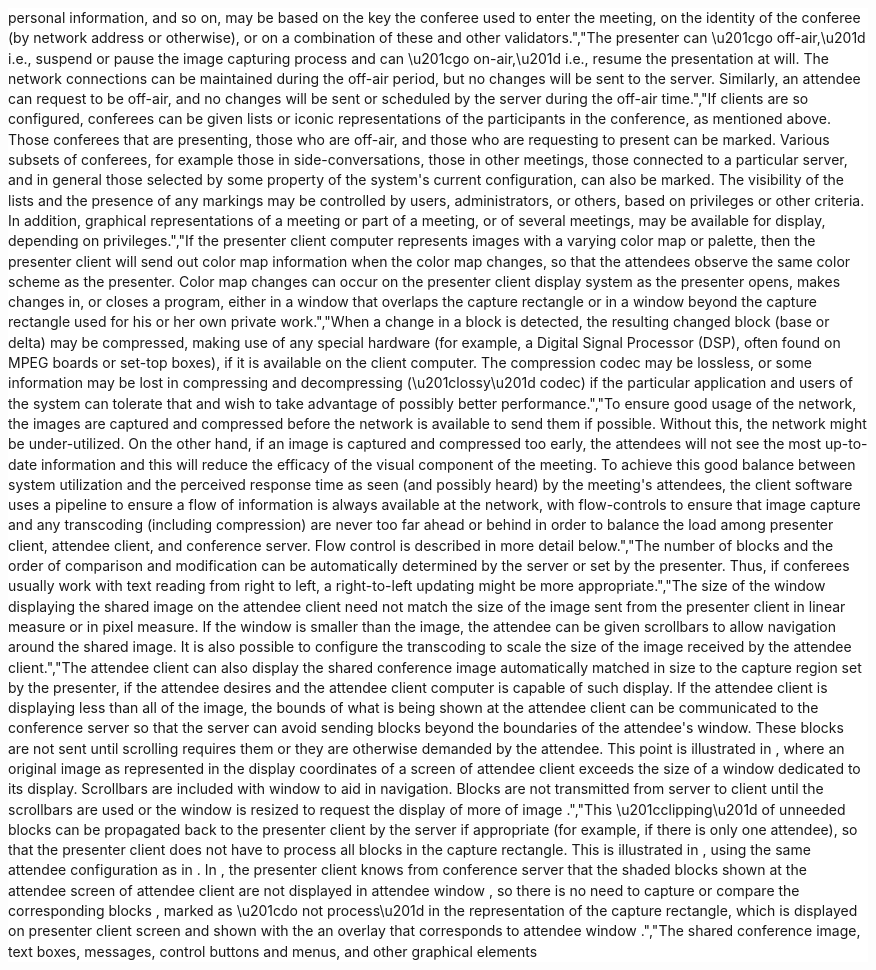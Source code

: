personal information, and so on, may be based on the key the conferee used to enter the meeting, on the identity of the conferee (by network address or otherwise), or on a combination of these and other validators.","The presenter can \u201cgo off-air,\u201d i.e., suspend or pause the image capturing process and can \u201cgo on-air,\u201d i.e., resume the presentation at will. The network connections can be maintained during the off-air period, but no changes will be sent to the server. Similarly, an attendee can request to be off-air, and no changes will be sent or scheduled by the server during the off-air time.","If clients are so configured, conferees can be given lists or iconic representations of the participants in the conference, as mentioned above. Those conferees that are presenting, those who are off-air, and those who are requesting to present can be marked. Various subsets of conferees, for example those in side-conversations, those in other meetings, those connected to a particular server, and in general those selected by some property of the system's current configuration, can also be marked. The visibility of the lists and the presence of any markings may be controlled by users, administrators, or others, based on privileges or other criteria. In addition, graphical representations of a meeting or part of a meeting, or of several meetings, may be available for display, depending on privileges.","If the presenter client computer represents images with a varying color map or palette, then the presenter client will send out color map information when the color map changes, so that the attendees observe the same color scheme as the presenter. Color map changes can occur on the presenter client display system as the presenter opens, makes changes in, or closes a program, either in a window that overlaps the capture rectangle or in a window beyond the capture rectangle used for his or her own private work.","When a change in a block is detected, the resulting changed block (base or delta) may be compressed, making use of any special hardware (for example, a Digital Signal Processor (DSP), often found on MPEG boards or set-top boxes), if it is available on the client computer. The compression codec may be lossless, or some information may be lost in compressing and decompressing (\u201clossy\u201d codec) if the particular application and users of the system can tolerate that and wish to take advantage of possibly better performance.","To ensure good usage of the network, the images are captured and compressed before the network is available to send them if possible. Without this, the network might be under-utilized. On the other hand, if an image is captured and compressed too early, the attendees will not see the most up-to-date information and this will reduce the efficacy of the visual component of the meeting. To achieve this good balance between system utilization and the perceived response time as seen (and possibly heard) by the meeting's attendees, the client software uses a pipeline to ensure a flow of information is always available at the network, with flow-controls to ensure that image capture and any transcoding (including compression) are never too far ahead or behind in order to balance the load among presenter client, attendee client, and conference server. Flow control is described in more detail below.","The number of blocks and the order of comparison and modification can be automatically determined by the server or set by the presenter. Thus, if conferees usually work with text reading from right to left, a right-to-left updating might be more appropriate.","The size of the window displaying the shared image on the attendee client need not match the size of the image sent from the presenter client in linear measure or in pixel measure. If the window is smaller than the image, the attendee can be given scrollbars to allow navigation around the shared image. It is also possible to configure the transcoding to scale the size of the image received by the attendee client.","The attendee client can also display the shared conference image automatically matched in size to the capture region set by the presenter, if the attendee desires and the attendee client computer is capable of such display. If the attendee client is displaying less than all of the image, the bounds of what is being shown at the attendee client can be communicated to the conference server so that the server can avoid sending blocks beyond the boundaries of the attendee's window. These blocks are not sent until scrolling requires them or they are otherwise demanded by the attendee. This point is illustrated in , where an original image  as represented in the display coordinates of a screen  of attendee client  exceeds the size of a window  dedicated to its display. Scrollbars are included with window  to aid in navigation. Blocks  are not transmitted from server  to client  until the scrollbars are used or the window is resized to request the display of more of image .","This \u201cclipping\u201d of unneeded blocks can be propagated back to the presenter client by the server if appropriate (for example, if there is only one attendee), so that the presenter client does not have to process all blocks in the capture rectangle. This is illustrated in , using the same attendee configuration as in . In , the presenter client  knows from conference server  that the shaded blocks  shown at the attendee screen  of attendee client  are not displayed in attendee window , so there is no need to capture or compare the corresponding blocks , marked as \u201cdo not process\u201d in the representation  of the capture rectangle, which is displayed on presenter client screen  and shown with the an overlay  that corresponds to attendee window .","The shared conference image, text boxes, messages, control buttons and menus, and other graphical elements